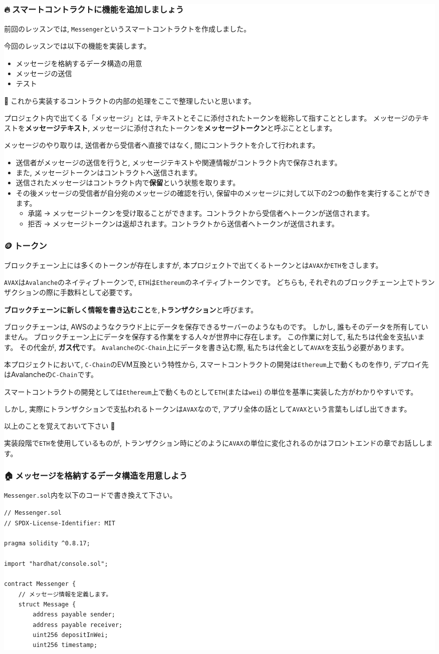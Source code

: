 ### 🔥 スマートコントラクトに機能を追加しましょう

前回のレッスンでは, `Messenger`というスマートコントラクトを作成しました。

今回のレッスンでは以下の機能を実装します。

- メッセージを格納するデータ構造の用意
- メッセージの送信
- テスト

💁 これから実装するコントラクトの内部の処理をここで整理したいと思います。

プロジェクト内で出てくる「メッセージ」とは, テキストとそこに添付されたトークンを総称して指すこととします。
メッセージのテキストを**メッセージテキスト**, メッセージに添付されたトークンを**メッセージトークン**と呼ぶこととします。

メッセージのやり取りは, 送信者から受信者へ直接ではなく, 間にコントラクトを介して行われます。

- 送信者がメッセージの送信を行うと, メッセージテキストや関連情報がコントラクト内で保存されます。
- また, メッセージトークンはコントラクトへ送信されます。
- 送信されたメッセージはコントラクト内で**保留**という状態を取ります。
- その後メッセージの受信者が自分宛のメッセージの確認を行い, 保留中のメッセージに対して以下の2つの動作を実行することができます。
  - 承諾 -> メッセージトークンを受け取ることができます。コントラクトから受信者へトークンが送信されます。
  - 拒否 -> メッセージトークンは返却されます。コントラクトから送信者へトークンが送信されます。

### 🪙 トークン

ブロックチェーン上には多くのトークンが存在しますが,
本プロジェクトで出てくるトークンとは`AVAX`か`ETH`をさします。

`AVAX`は`Avalanche`のネイティブトークンで, `ETH`は`Ethereum`のネイティブトークンです。
どちらも, それぞれのブロックチェーン上でトランザクションの際に手数料として必要です。

**ブロックチェーンに新しく情報を書き込むこと**を,**トランザクション**と呼びます。

ブロックチェーンは, AWSのようなクラウド上にデータを保存できるサーバーのようなものです。
しかし, 誰もそのデータを所有していません。
ブロックチェーン上にデータを保存する作業をする人々が世界中に存在します。
この作業に対して, 私たちは代金を支払います。
その代金が, **ガス代**です。 `Avalanche`の`C-Chain`上にデータを書き込む際, 私たちは代金として`AVAX`を支払う必要があります。

本プロジェクトにおいて,
`C-Chain`のEVM互換という特性から,
スマートコントラクトの開発は`Ethereum`上で動くものを作り, デプロイ先はAvalancheの`C-Chain`です。

スマートコントラクトの開発としては`Ethereum`上で動くものとして`ETH`(または`wei`) の単位を基準に実装した方がわかりやすいです。

しかし, 実際にトランザクションで支払われるトークンは`AVAX`なので, アプリ全体の話として`AVAX`という言葉もしばし出てきます。

以上のことを覚えておいて下さい 🙌

実装段階で`ETH`を使用しているものが, トランザクション時にどのように`AVAX`の単位に変化されるのかはフロントエンドの章でお話しします。

### 🏠 メッセージを格納するデータ構造を用意しよう

`Messenger.sol`内を以下のコードで書き換えて下さい。

```solidity
// Messenger.sol
// SPDX-License-Identifier: MIT

pragma solidity ^0.8.17;

import "hardhat/console.sol";

contract Messenger {
    // メッセージ情報を定義します。
    struct Message {
        address payable sender;
        address payable receiver;
        uint256 depositInWei;
        uint256 timestamp;
```